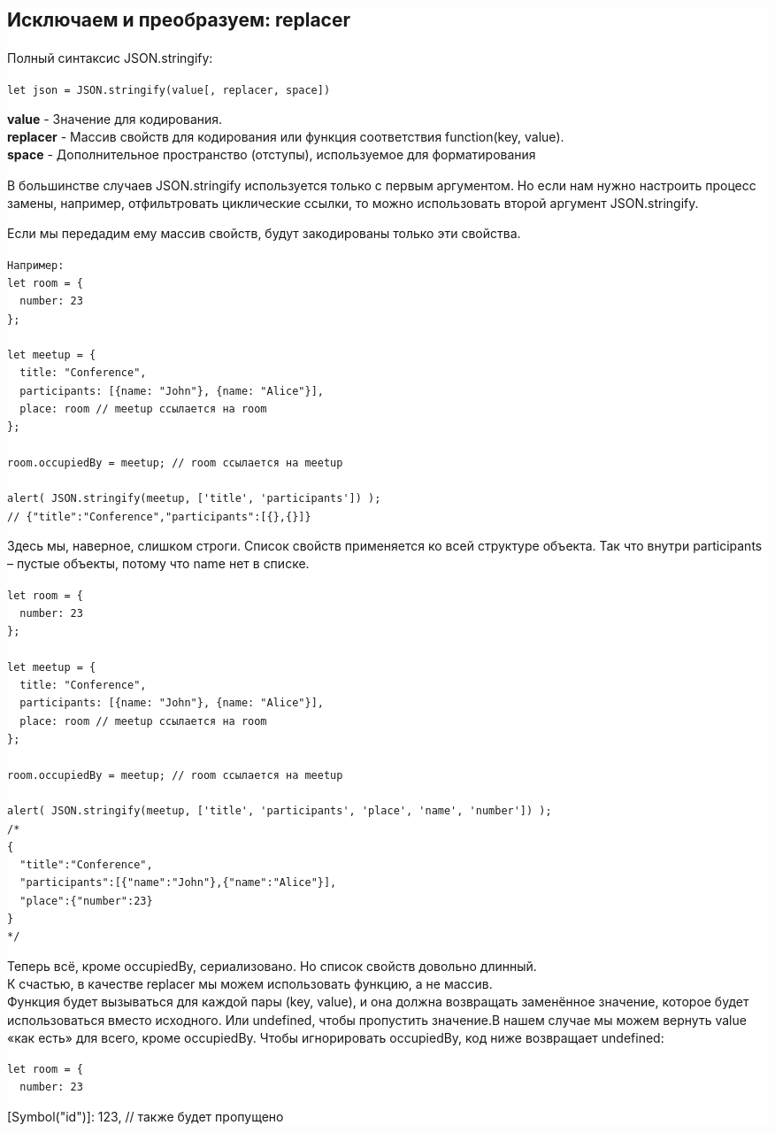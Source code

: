 ## Исключаем и преобразуем: replacer

Полный синтаксис JSON.stringify:
```
let json = JSON.stringify(value[, replacer, space])
```
**value** - Значение для кодирования.  
**replacer** - Массив свойств для кодирования или функция соответствия function(key, value).  
**space** - Дополнительное пространство (отступы), используемое для форматирования

В большинстве случаев JSON.stringify используется только с первым аргументом. Но если нам нужно настроить процесс замены, например, отфильтровать циклические ссылки, то можно использовать второй аргумент JSON.stringify.

Если мы передадим ему массив свойств, будут закодированы только эти свойства.
```
Например:
let room = {
  number: 23
};

let meetup = {
  title: "Conference",
  participants: [{name: "John"}, {name: "Alice"}],
  place: room // meetup ссылается на room
};

room.occupiedBy = meetup; // room ссылается на meetup

alert( JSON.stringify(meetup, ['title', 'participants']) );
// {"title":"Conference","participants":[{},{}]}
```
Здесь мы, наверное, слишком строги. Список свойств применяется ко всей структуре объекта. Так что внутри participants – пустые объекты, потому что name нет в списке.
```
let room = {
  number: 23
};

let meetup = {
  title: "Conference",
  participants: [{name: "John"}, {name: "Alice"}],
  place: room // meetup ссылается на room
};

room.occupiedBy = meetup; // room ссылается на meetup

alert( JSON.stringify(meetup, ['title', 'participants', 'place', 'name', 'number']) );
/*
{
  "title":"Conference",
  "participants":[{"name":"John"},{"name":"Alice"}],
  "place":{"number":23}
}
*/
```
Теперь всё, кроме occupiedBy, сериализовано. Но список свойств довольно длинный.  
К счастью, в качестве replacer мы можем использовать функцию, а не массив.  
Функция будет вызываться для каждой пары (key, value), и она должна возвращать заменённое значение, которое будет использоваться вместо исходного. Или undefined, чтобы пропустить значение.В нашем случае мы можем вернуть value «как есть» для всего, кроме occupiedBy. Чтобы игнорировать occupiedBy, код ниже возвращает undefined:
```
let room = {
  number: 23
```

  [Symbol("id")]: 123, // также будет пропущено